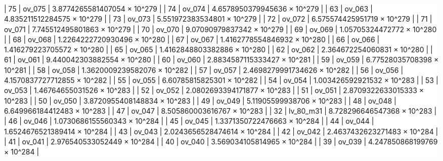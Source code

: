 | 75 | ov_075 | 3.8774265581407054 × 10^279 |
| 74 | ov_074 | 4.6578950379945636 × 10^279 |
| 63 | ov_063 | 4.835211512284575 × 10^279 |
| 73 | ov_073 | 5.551972383534801 × 10^279 |
| 72 | ov_072 | 6.575574425951719 × 10^279 |
| 71 | ov_071 | 7.745512495801863 × 10^279 |
| 70 | ov_070 | 9.07090979837342 × 10^279 |
| 69 | ov_069 | 1.05705324472772 × 10^280 |
| 68 | ov_068 | 1.2264222720930496 × 10^280 |
| 67 | ov_067 | 1.4162778554846932 × 10^280 |
| 66 | ov_066 | 1.416279223705572 × 10^280 |
| 65 | ov_065 | 1.4162848803382886 × 10^280 |
| 62 | ov_062 | 2.364672254060831 × 10^280 |
| 61 | ov_061 | 9.440042303882554 × 10^280 |
| 60 | ov_060 | 2.8834587115333427 × 10^281 |
| 59 | ov_059 | 6.77528035708398 × 10^281 |
| 58 | ov_058 | 1.3620009239582076 × 10^282 |
| 57 | ov_057 | 2.4698279991734626 × 10^282 |
| 56 | ov_056 | 4.1570837727712855 × 10^282 |
| 55 | ov_055 | 6.60785815825301 × 10^282 |
| 54 | ov_054 | 1.003426592921532 × 10^283 |
| 53 | ov_053 | 1.46764655031526 × 10^283 |
| 52 | ov_052 | 2.0802693394171877 × 10^283 |
| 51 | ov_051 | 2.8709322633015333 × 10^283 |
| 50 | ov_050 | 3.8720955408148834 × 10^283 |
| 49 | ov_049 | 5.11905599938706 × 10^283 |
| 48 | ov_048 | 6.649966184412483 × 10^283 |
| 47 | ov_047 | 8.505860003616767 × 10^283 |
| 32 | lv_80_m31 | 8.728296646547368 × 10^283 |
| 46 | ov_046 | 1.0730686155560343 × 10^284 |
| 45 | ov_045 | 1.3371350722476663 × 10^284 |
| 44 | ov_044 | 1.6524676521389414 × 10^284 |
| 43 | ov_043 | 2.0243656528474614 × 10^284 |
| 42 | ov_042 | 2.4637432623271483 × 10^284 |
| 41 | ov_041 | 2.976540533052449 × 10^284 |
| 40 | ov_040 | 3.569034105814965 × 10^284 |
| 39 | ov_039 | 4.247850868199769 × 10^284 |